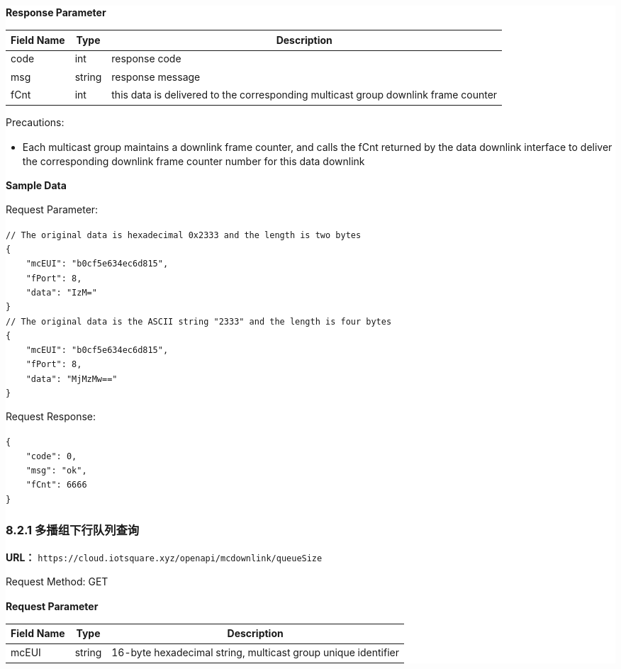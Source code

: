 **Response Parameter**

| Field Name | Type   | Description                                                                        |
|------------|--------|------------------------------------------------------------------------------------|
| code       | int    | response code                                                                      |
| msg        | string | response message                                                                   |
| fCnt       | int    | this data is delivered to the corresponding multicast group downlink frame counter |

Precautions:

+ Each multicast group maintains a downlink frame counter, and calls the fCnt returned by the data downlink interface to
  deliver the corresponding downlink frame counter number for this data downlink

**Sample Data**

Request Parameter:

```
// The original data is hexadecimal 0x2333 and the length is two bytes
{
	"mcEUI": "b0cf5e634ec6d815",
	"fPort": 8,
	"data": "IzM="
}
// The original data is the ASCII string "2333" and the length is four bytes
{
	"mcEUI": "b0cf5e634ec6d815",
	"fPort": 8,
	"data": "MjMzMw=="
}
```

Request Response:

```
{
	"code": 0,
	"msg": "ok",
	"fCnt": 6666
}
```

### 8.2.1 多播组下行队列查询

**URL：** `https://cloud.iotsquare.xyz/openapi/mcdownlink/queueSize`

Request Method: GET

**Request Parameter**

| Field Name | Type   | Description                                                   |
|------------|--------|---------------------------------------------------------------|
| mcEUI      | string | 16-byte hexadecimal string, multicast group unique identifier |
